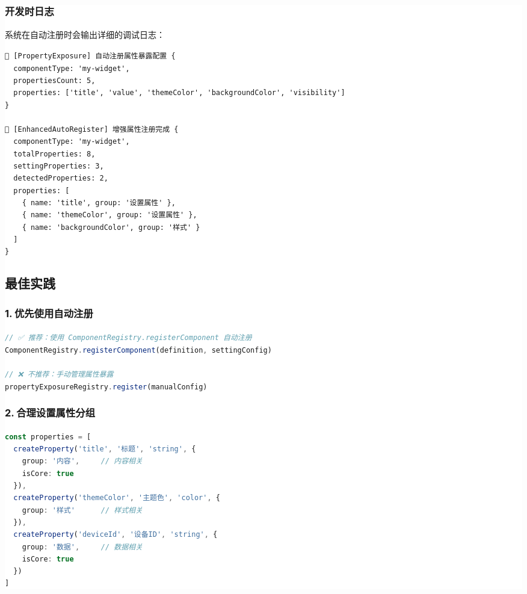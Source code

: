 ### 开发时日志

系统在自动注册时会输出详细的调试日志：

```
🎯 [PropertyExposure] 自动注册属性暴露配置 {
  componentType: 'my-widget',
  propertiesCount: 5,
  properties: ['title', 'value', 'themeColor', 'backgroundColor', 'visibility']
}

🎯 [EnhancedAutoRegister] 增强属性注册完成 {
  componentType: 'my-widget',
  totalProperties: 8,
  settingProperties: 3,
  detectedProperties: 2,
  properties: [
    { name: 'title', group: '设置属性' },
    { name: 'themeColor', group: '设置属性' },
    { name: 'backgroundColor', group: '样式' }
  ]
}
```

## 最佳实践

### 1. 优先使用自动注册

```typescript
// ✅ 推荐：使用 ComponentRegistry.registerComponent 自动注册
ComponentRegistry.registerComponent(definition, settingConfig)

// ❌ 不推荐：手动管理属性暴露
propertyExposureRegistry.register(manualConfig)
```

### 2. 合理设置属性分组

```typescript
const properties = [
  createProperty('title', '标题', 'string', { 
    group: '内容',     // 内容相关
    isCore: true 
  }),
  createProperty('themeColor', '主题色', 'color', { 
    group: '样式'      // 样式相关
  }),
  createProperty('deviceId', '设备ID', 'string', { 
    group: '数据',     // 数据相关
    isCore: true 
  })
]
```
